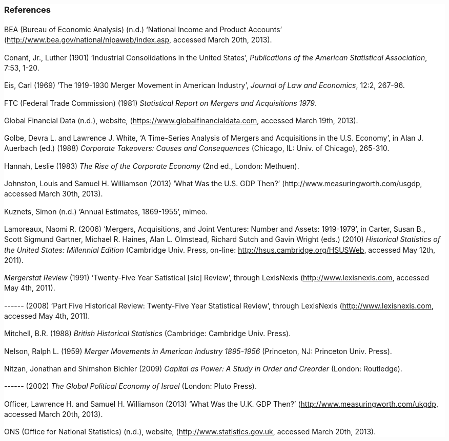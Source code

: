 
[^2]: Government statistics were used for 1948-2010 (ONS n.d.: Series NPQS), then extended back to 1880 using Charles Feinstein’s estimates (reproduced in Mitchell 1988: 831-35), adjusted them by the average ratio during the overlapping period.

[^3]: Hannah gives the number of mergers and acquisitions. The Actuaries General Share Price Index was taken from Global Financial Data (n.d.: Series GBAINDXW).

[^4]: For an overview, see Nelson (1959: Ch.2) and Golbe and White (1988: 267-75).

[^5]: The *Mergerstat Review* series has presumably been continued up to the present, although it proved impossible to check due to the cost of this publication.

[^6]: For 1981, for example, the precise search criteria were All Mergers & Acquisitions; Target Nation-United States of America; Date Effective/Unconditional-Between-01/01/1981 to 31/12/1981; Deal Basics Report.

[^7]: Bureau of Economic Analysis (BEA: n.d.: Table 1.1.5) data were used for gross fixed capital formation during 1929-2010, then extended backwards through ratio splicing with the estimates of Simon Kuznets (n.d.: Table T-8).

[^8]: The years 1976-80 appear to be very incomplete in the Thomson database, so they were not used.

[^9]: The number of mergers is was collated by the FTC (reproduced in Lamoreaux 2006: Series Ch422). The share price index is from Shiller (1989), updated at Shiller (n.d.).

[^10]: The series they reference is clearly in constant prices. See Nitzan and Bichler (2009: 360) and US Bureau of the Census (1975: I, 231, Series F105).

[^11]: For Britain, Feinstein’s unemployment rate was used for 1880-1947, then the National Insurance rate, then the ONS rate (from Mitchell 1988: 124; and ONS n.d.: Series MGSR); the inflation rate is based on the GDP deflator from Officer and Williamson (2013) for 1879-1948 and ONS (n.d.: Series IHYS) for 1948-2012. For the United States, the unemployment rate comes from US Bureau of the Census (1975: I, 135, Series D86; and n.d.); and the GDP deflator is from Johnson and Williamson (2013) for 1889-1929 and the BEA (n.d.) for 1929-2012.


### References

BEA (Bureau of Economic Analysis) (n.d.) ‘National Income and Product Accounts’ (http://www.bea.gov/national/nipaweb/index.asp, accessed March 20th, 2013).

Conant, Jr., Luther (1901) ‘Industrial Consolidations in the United States’, *Publications of the American Statistical Association*, 7:53, 1-20.

Eis, Carl (1969) ‘The 1919-1930 Merger Movement in American Industry’, *Journal of Law and Economics*, 12:2, 267-96.

FTC (Federal Trade Commission) (1981) *Statistical Report on Mergers and Acquisitions 1979*.

Global Financial Data (n.d.), website, (https://www.globalfinancialdata.com, accessed March 19th, 2013).

Golbe, Devra L. and Lawrence J. White, ‘A Time-Series Analysis of Mergers and Acquisitions in the U.S. Economy’, in Alan J. Auerbach (ed.) (1988) *Corporate Takeovers: Causes and Consequences* (Chicago, IL: Univ. of Chicago), 265-310.

Hannah, Leslie (1983) *The Rise of the Corporate Economy* (2nd ed., London: Methuen).

Johnston, Louis and Samuel H. Williamson (2013) ‘What Was the U.S. GDP Then?’ (http://www.measuringworth.com/usgdp, accessed March 30th, 2013).

Kuznets, Simon (n.d.) ‘Annual Estimates, 1869-1955’, mimeo.

Lamoreaux, Naomi R. (2006) ‘Mergers, Acquisitions, and Joint Ventures: Number and Assets: 1919-1979’, in Carter, Susan B., Scott Sigmund Gartner, Michael R. Haines, Alan L. Olmstead, Richard Sutch and Gavin Wright (eds.) (2010) *Historical Statistics of the United States: Millennial Edition* (Cambridge Univ. Press, on-line: http://hsus.cambridge.org/HSUSWeb, accessed May 12th, 2011).

*Mergerstat Review* (1991) ‘Twenty-Five Year Satistical \[sic\] Review’, through LexisNexis (http://www.lexisnexis.com, accessed May 4th, 2011).

------ (2008) ‘Part Five Historical Review: Twenty-Five Year Statistical Review’, through LexisNexis (http://www.lexisnexis.com, accessed May 4th, 2011).

Mitchell, B.R. (1988) *British Historical Statistics* (Cambridge: Cambridge Univ. Press).

Nelson, Ralph L. (1959) *Merger Movements in American Industry 1895-1956* (Princeton, NJ: Princeton Univ. Press).

Nitzan, Jonathan and Shimshon Bichler (2009) *Capital as Power: A Study in Order and Creorder* (London: Routledge).

------ (2002) *The Global Political Economy of Israel* (London: Pluto Press).

Officer, Lawrence H. and Samuel H. Williamson (2013) ‘What Was the U.K. GDP Then?’ (http://www.measuringworth.com/ukgdp, accessed March 20th, 2013).

ONS (Office for National Statistics) (n.d.), website, (http://www.statistics.gov.uk, accessed March 20th, 2013).
